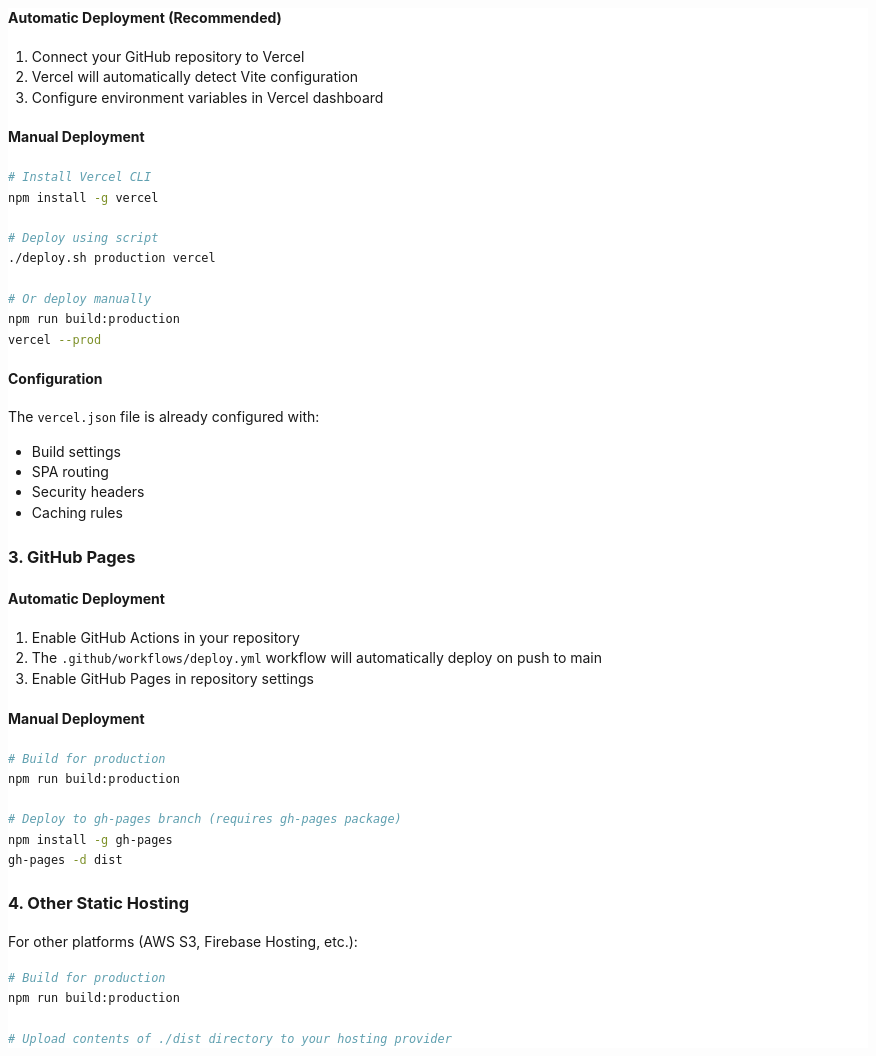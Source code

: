 #### Automatic Deployment (Recommended)

1. Connect your GitHub repository to Vercel
2. Vercel will automatically detect Vite configuration
3. Configure environment variables in Vercel dashboard

#### Manual Deployment

```bash
# Install Vercel CLI
npm install -g vercel

# Deploy using script
./deploy.sh production vercel

# Or deploy manually
npm run build:production
vercel --prod
```

#### Configuration

The `vercel.json` file is already configured with:

- Build settings
- SPA routing
- Security headers
- Caching rules

### 3. GitHub Pages

#### Automatic Deployment

1. Enable GitHub Actions in your repository
2. The `.github/workflows/deploy.yml` workflow will automatically deploy on push to main
3. Enable GitHub Pages in repository settings

#### Manual Deployment

```bash
# Build for production
npm run build:production

# Deploy to gh-pages branch (requires gh-pages package)
npm install -g gh-pages
gh-pages -d dist
```

### 4. Other Static Hosting

For other platforms (AWS S3, Firebase Hosting, etc.):

```bash
# Build for production
npm run build:production

# Upload contents of ./dist directory to your hosting provider
```
